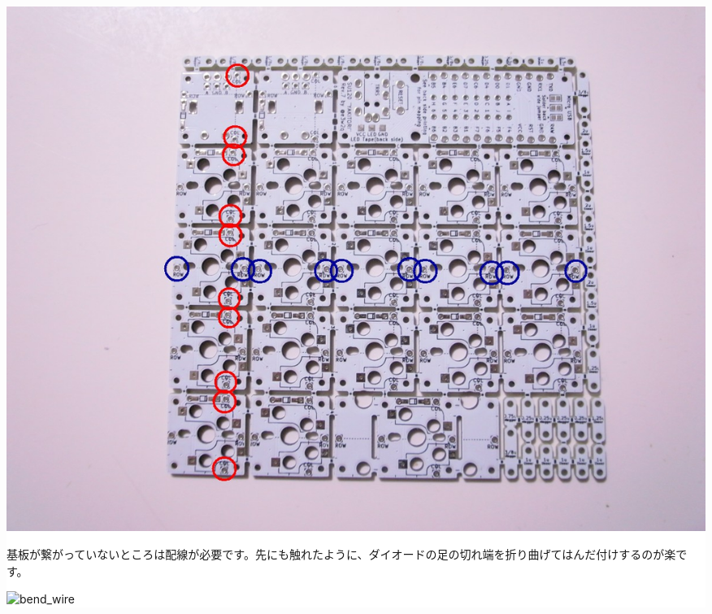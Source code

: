 ![9](image/9.jpg)

基板が繋がっていないところは配線が必要です。先にも触れたように、ダイオードの足の切れ端を折り曲げてはんだ付けするのが楽です。

![bend_wire](../common/image/bend_wire.jpg)
